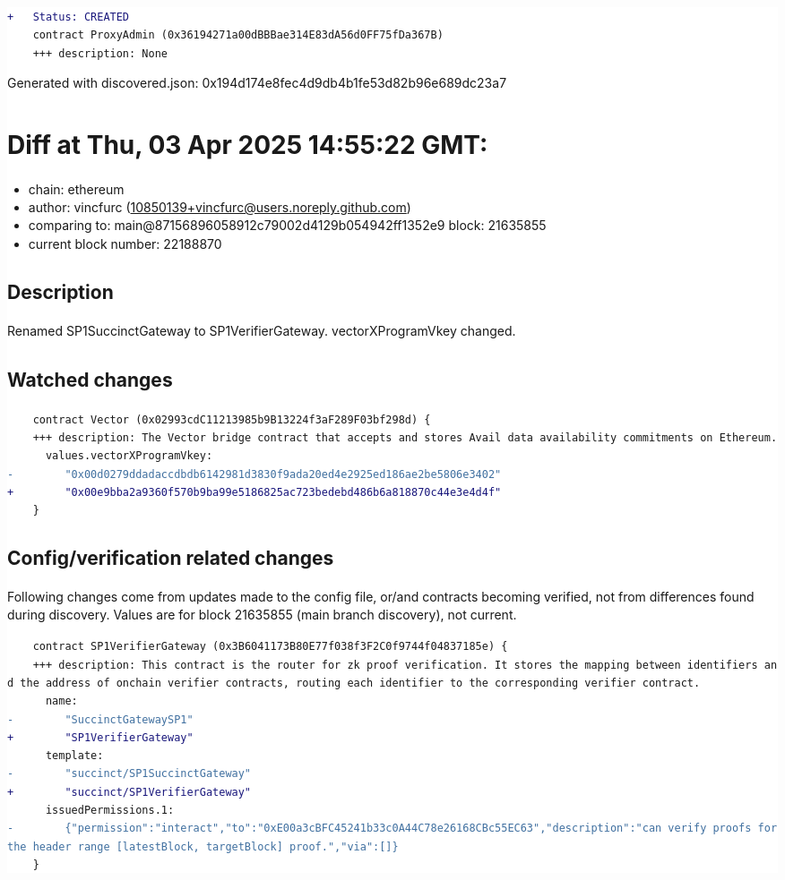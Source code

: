 ```diff
+   Status: CREATED
    contract ProxyAdmin (0x36194271a00dBBBae314E83dA56d0FF75fDa367B)
    +++ description: None
```

Generated with discovered.json: 0x194d174e8fec4d9db4b1fe53d82b96e689dc23a7

# Diff at Thu, 03 Apr 2025 14:55:22 GMT:

- chain: ethereum
- author: vincfurc (<10850139+vincfurc@users.noreply.github.com>)
- comparing to: main@87156896058912c79002d4129b054942ff1352e9 block: 21635855
- current block number: 22188870

## Description

Renamed SP1SuccinctGateway to SP1VerifierGateway. vectorXProgramVkey changed.

## Watched changes

```diff
    contract Vector (0x02993cdC11213985b9B13224f3aF289F03bf298d) {
    +++ description: The Vector bridge contract that accepts and stores Avail data availability commitments on Ethereum.
      values.vectorXProgramVkey:
-        "0x00d0279ddadaccdbdb6142981d3830f9ada20ed4e2925ed186ae2be5806e3402"
+        "0x00e9bba2a9360f570b9ba99e5186825ac723bedebd486b6a818870c44e3e4d4f"
    }
```

## Config/verification related changes

Following changes come from updates made to the config file,
or/and contracts becoming verified, not from differences found during
discovery. Values are for block 21635855 (main branch discovery), not current.

```diff
    contract SP1VerifierGateway (0x3B6041173B80E77f038f3F2C0f9744f04837185e) {
    +++ description: This contract is the router for zk proof verification. It stores the mapping between identifiers and the address of onchain verifier contracts, routing each identifier to the corresponding verifier contract.
      name:
-        "SuccinctGatewaySP1"
+        "SP1VerifierGateway"
      template:
-        "succinct/SP1SuccinctGateway"
+        "succinct/SP1VerifierGateway"
      issuedPermissions.1:
-        {"permission":"interact","to":"0xE00a3cBFC45241b33c0A44C78e26168CBc55EC63","description":"can verify proofs for the header range [latestBlock, targetBlock] proof.","via":[]}
    }
```

